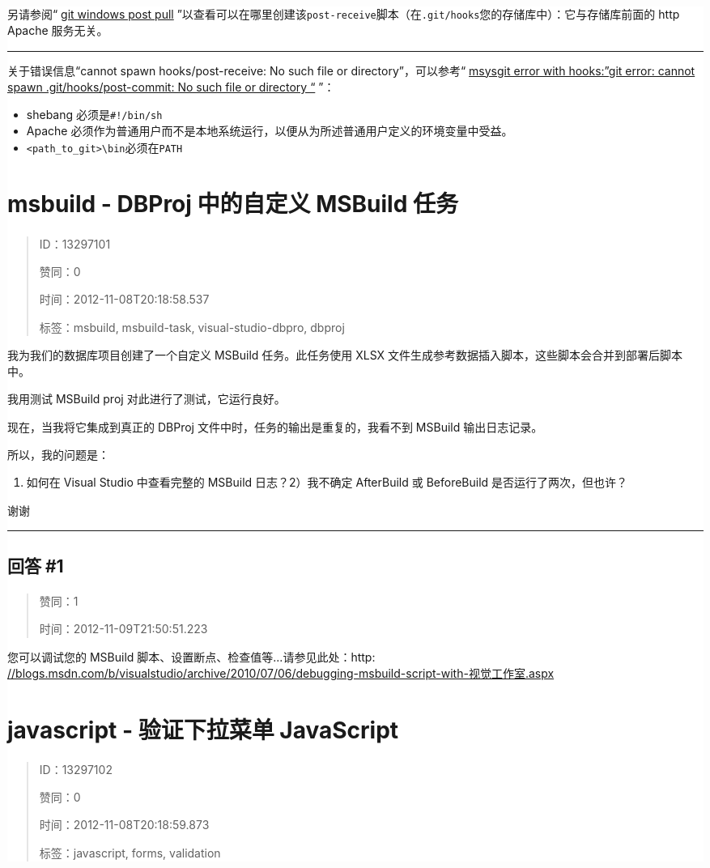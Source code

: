 另请参阅“ [git windows post pull](https://stackoverflow.com/questions/6286982/git-windows-post-pull) ”以查看可以在哪里创建该`post-receive`脚本（在`.git/hooks`您的存储库中）：它与存储库前面的 http Apache 服务无关。

* * *

关于错误信息“cannot spawn hooks/post-receive: No such file or directory”，可以参考“ [msysgit error with hooks:”git error: cannot spawn .git/hooks/post-commit: No such file or directory “](https://stackoverflow.com/questions/5697210/msysgit-error-with-hooks-git-error-cannot-spawn-git-hooks-post-commit-no-su) ”：

*   shebang 必须是`#!/bin/sh`
*   Apache 必须作为普通用户而不是本地系统运行，以便从为所述普通用户定义的环境变量中受益。
*   `<path_to_git>\bin`必须在`PATH`

# msbuild - DBProj 中的自定义 MSBuild 任务

> ID：13297101
> 
> 赞同：0
> 
> 时间：2012-11-08T20:18:58.537
> 
> 标签：msbuild, msbuild-task, visual-studio-dbpro, dbproj

我为我们的数据库项目创建了一个自定义 MSBuild 任务。此任务使用 XLSX 文件生成参考数据插入脚本，这些脚本会合并到部署后脚本中。

我用测试 MSBuild proj 对此进行了测试，它运行良好。

现在，当我将它集成到真正的 DBProj 文件中时，任务的输出是重复的，我看不到 MSBuild 输出日志记录。

所以，我的问题是：

1) 如何在 Visual Studio 中查看完整的 MSBuild 日志？2）我不确定 AfterBuild 或 BeforeBuild 是否运行了两次，但也许？

谢谢

* * *

## 回答 #1

> 赞同：1
> 
> 时间：2012-11-09T21:50:51.223

您可以调试您的 MSBuild 脚本、设置断点、检查值等...请参见此处：http: [//blogs.msdn.com/b/visualstudio/archive/2010/07/06/debugging-msbuild-script-with-视觉工作室.aspx](http://blogs.msdn.com/b/visualstudio/archive/2010/07/06/debugging-msbuild-script-with-visual-studio.aspx)

# javascript - 验证下拉菜单 JavaScript

> ID：13297102
> 
> 赞同：0
> 
> 时间：2012-11-08T20:18:59.873
> 
> 标签：javascript, forms, validation
